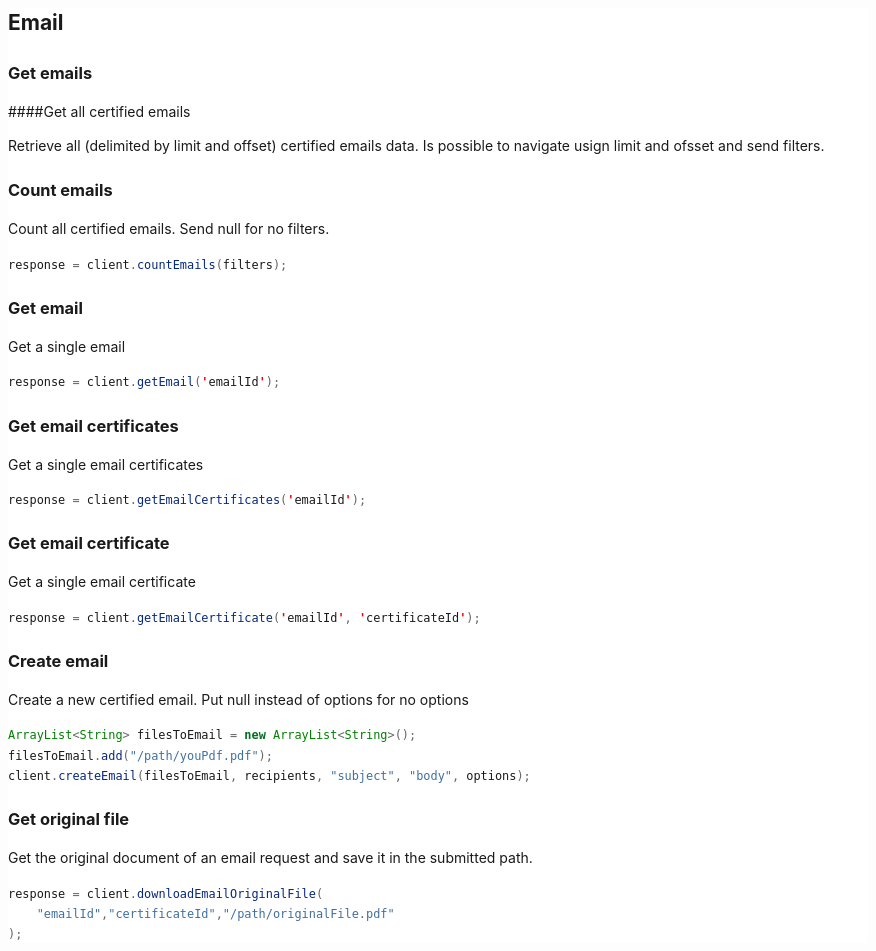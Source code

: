 ## Email

### Get emails

####Get all certified emails

Retrieve all (delimited by limit and offset) certified emails data.
Is possible to navigate usign limit and ofsset and send filters.

### Count emails

Count all certified emails. Send null for no filters.

```java
response = client.countEmails(filters);
```

### Get email

Get a single email

```java
response = client.getEmail('emailId');
```

### Get email certificates

Get a single email certificates

```java
response = client.getEmailCertificates('emailId');
```

### Get email certificate

Get a single email certificate

```java
response = client.getEmailCertificate('emailId', 'certificateId');
```

### Create email

Create a new certified email. Put null instead of options for no options

```java
ArrayList<String> filesToEmail = new ArrayList<String>();
filesToEmail.add("/path/youPdf.pdf");
client.createEmail(filesToEmail, recipients, "subject", "body", options);

```

### Get original file

Get the original document of an email request and save it in the submitted path.

```java
response = client.downloadEmailOriginalFile(
    "emailId","certificateId","/path/originalFile.pdf"
);
```
